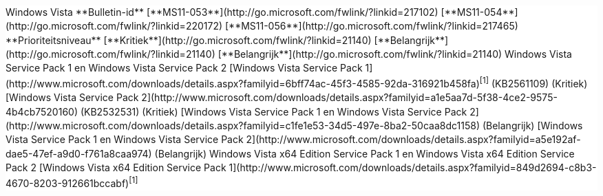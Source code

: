 <th colspan="4">
Windows Vista
</th>
</tr>
<tr class="alternateRow">
<td style="border:1px solid black;">
**Bulletin-id**
</td>
<td style="border:1px solid black;">
[**MS11-053**](http://go.microsoft.com/fwlink/?linkid=217102)
</td>
<td style="border:1px solid black;">
[**MS11-054**](http://go.microsoft.com/fwlink/?linkid=220172)
</td>
<td style="border:1px solid black;">
[**MS11-056**](http://go.microsoft.com/fwlink/?linkid=217465)
</td>
</tr>
<tr>
<td style="border:1px solid black;">
**Prioriteitsniveau**
</td>
<td style="border:1px solid black;">
[**Kritiek**](http://go.microsoft.com/fwlink/?linkid=21140)
</td>
<td style="border:1px solid black;">
[**Belangrijk**](http://go.microsoft.com/fwlink/?linkid=21140)
</td>
<td style="border:1px solid black;">
[**Belangrijk**](http://go.microsoft.com/fwlink/?linkid=21140)
</td>
</tr>
<tr class="alternateRow">
<td style="border:1px solid black;">
Windows Vista Service Pack 1 en Windows Vista Service Pack 2
</td>
<td style="border:1px solid black;">
[Windows Vista Service Pack 1](http://www.microsoft.com/downloads/details.aspx?familyid=6bff74ac-45f3-4585-92da-316921b458fa)<sup>[1]</sup>
(KB2561109)  
(Kritiek)  
[Windows Vista Service Pack 2](http://www.microsoft.com/downloads/details.aspx?familyid=a1e5aa7d-5f38-4ce2-9575-4b4cb7520160)  
(KB2532531)  
(Kritiek)
</td>
<td style="border:1px solid black;">
[Windows Vista Service Pack 1 en Windows Vista Service Pack 2](http://www.microsoft.com/downloads/details.aspx?familyid=c1fe1e53-34d5-497e-8ba2-50caa8dc1158)  
(Belangrijk)
</td>
<td style="border:1px solid black;">
[Windows Vista Service Pack 1 en Windows Vista Service Pack 2](http://www.microsoft.com/downloads/details.aspx?familyid=a5e192af-dae5-47ef-a9d0-f761a8caa974)  
(Belangrijk)
</td>
</tr>
<tr>
<td style="border:1px solid black;">
Windows Vista x64 Edition Service Pack 1 en Windows Vista x64 Edition Service Pack 2
</td>
<td style="border:1px solid black;">
[Windows Vista x64 Edition Service Pack 1](http://www.microsoft.com/downloads/details.aspx?familyid=849d2694-c8b3-4670-8203-912661bccabf)<sup>[1]</sup>
